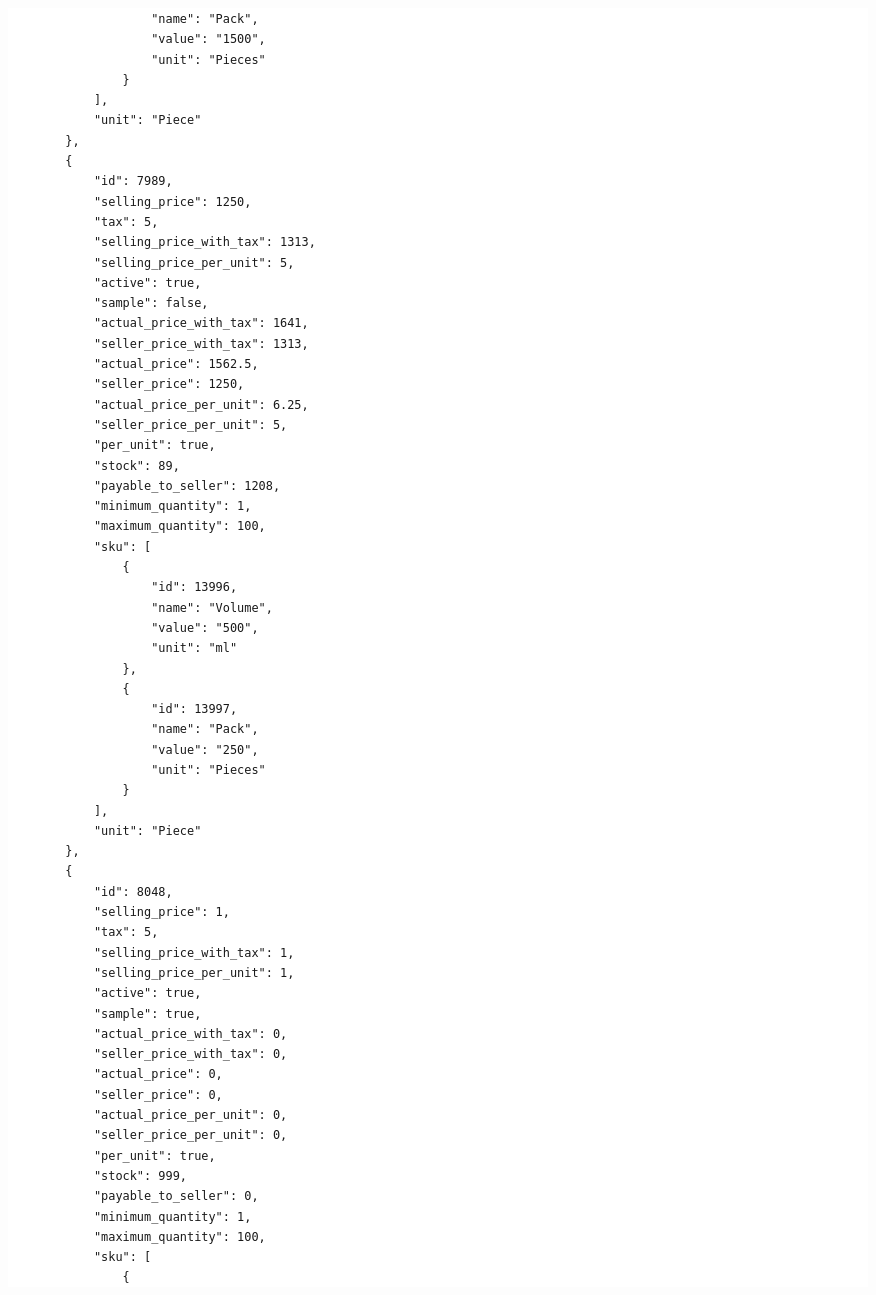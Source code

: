 ```http
                    "name": "Pack",
                    "value": "1500",
                    "unit": "Pieces"
                }
            ],
            "unit": "Piece"
        },
        {
            "id": 7989,
            "selling_price": 1250,
            "tax": 5,
            "selling_price_with_tax": 1313,
            "selling_price_per_unit": 5,
            "active": true,
            "sample": false,
            "actual_price_with_tax": 1641,
            "seller_price_with_tax": 1313,
            "actual_price": 1562.5,
            "seller_price": 1250,
            "actual_price_per_unit": 6.25,
            "seller_price_per_unit": 5,
            "per_unit": true,
            "stock": 89,
            "payable_to_seller": 1208,
            "minimum_quantity": 1,
            "maximum_quantity": 100,
            "sku": [
                {
                    "id": 13996,
                    "name": "Volume",
                    "value": "500",
                    "unit": "ml"
                },
                {
                    "id": 13997,
                    "name": "Pack",
                    "value": "250",
                    "unit": "Pieces"
                }
            ],
            "unit": "Piece"
        },
        {
            "id": 8048,
            "selling_price": 1,
            "tax": 5,
            "selling_price_with_tax": 1,
            "selling_price_per_unit": 1,
            "active": true,
            "sample": true,
            "actual_price_with_tax": 0,
            "seller_price_with_tax": 0,
            "actual_price": 0,
            "seller_price": 0,
            "actual_price_per_unit": 0,
            "seller_price_per_unit": 0,
            "per_unit": true,
            "stock": 999,
            "payable_to_seller": 0,
            "minimum_quantity": 1,
            "maximum_quantity": 100,
            "sku": [
                {
```